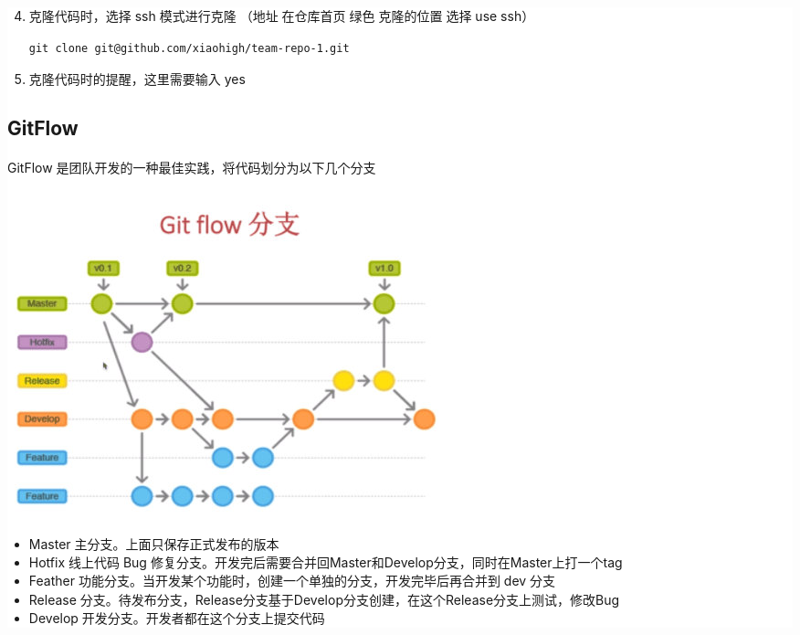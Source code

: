 4. 克隆代码时，选择 ssh 模式进行克隆 （地址 在仓库首页 绿色 克隆的位置 选择 use ssh）

   ```shell
   git clone git@github.com/xiaohigh/team-repo-1.git 
   ```

5. 克隆代码时的提醒，这里需要输入 yes

## GitFlow

GitFlow 是团队开发的一种最佳实践，将代码划分为以下几个分支

![img](Git.assets/007S8ZIlgy1gffiy2a356j30dy09yt90.jpg)

- Master 主分支。上面只保存正式发布的版本
- Hotfix 线上代码 Bug 修复分支。开发完后需要合并回Master和Develop分支，同时在Master上打一个tag
- Feather 功能分支。当开发某个功能时，创建一个单独的分支，开发完毕后再合并到 dev 分支
- Release 分支。待发布分支，Release分支基于Develop分支创建，在这个Release分支上测试，修改Bug
- Develop 开发分支。开发者都在这个分支上提交代码